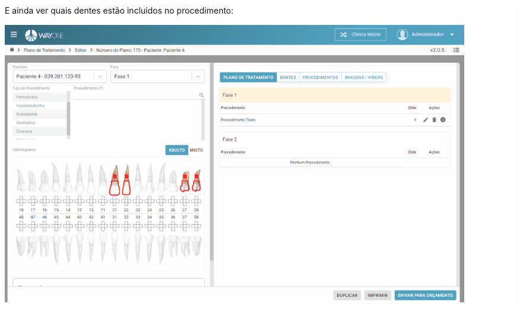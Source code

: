 E ainda ver quais dentes estão incluidos no procedimento:

<div class="text-center" style="margin-bottom: 20px;">
  <img alt="Imagem" src="/pages/dev/planning/tooltip.gif" style="width: 90%;" />
</div>
